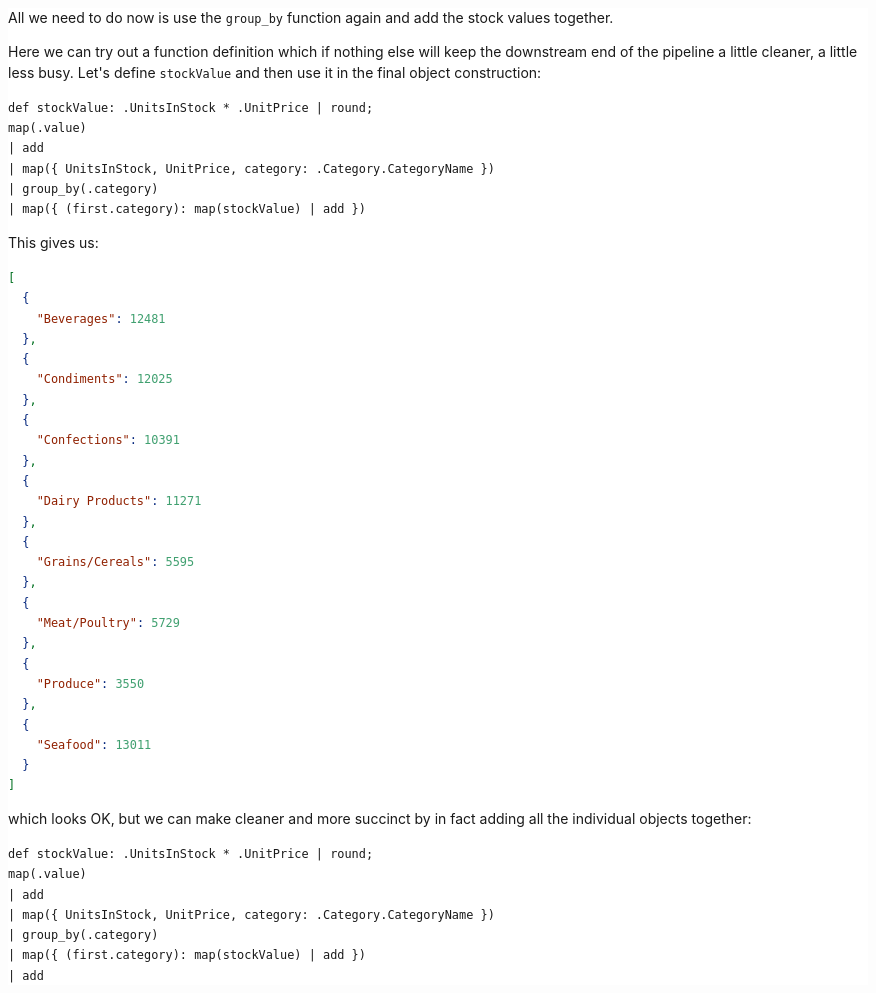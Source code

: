 All we need to do now is use the `group_by` function again and add the stock values together.

Here we can try out a function definition which if nothing else will keep the downstream end of the pipeline a little cleaner, a little less busy. Let's define `stockValue` and then use it in the final object construction:

```jq
def stockValue: .UnitsInStock * .UnitPrice | round;
map(.value)
| add
| map({ UnitsInStock, UnitPrice, category: .Category.CategoryName })
| group_by(.category)
| map({ (first.category): map(stockValue) | add })
```

This gives us: 

```json
[
  {
    "Beverages": 12481
  },
  {
    "Condiments": 12025
  },
  {
    "Confections": 10391
  },
  {
    "Dairy Products": 11271
  },
  {
    "Grains/Cereals": 5595
  },
  {
    "Meat/Poultry": 5729
  },
  {
    "Produce": 3550
  },
  {
    "Seafood": 13011
  }
]
```

which looks OK, but we can make cleaner and more succinct by in fact adding all the individual objects together:

```jq
def stockValue: .UnitsInStock * .UnitPrice | round;
map(.value)
| add
| map({ UnitsInStock, UnitPrice, category: .Category.CategoryName })
| group_by(.category)
| map({ (first.category): map(stockValue) | add })
| add
```
